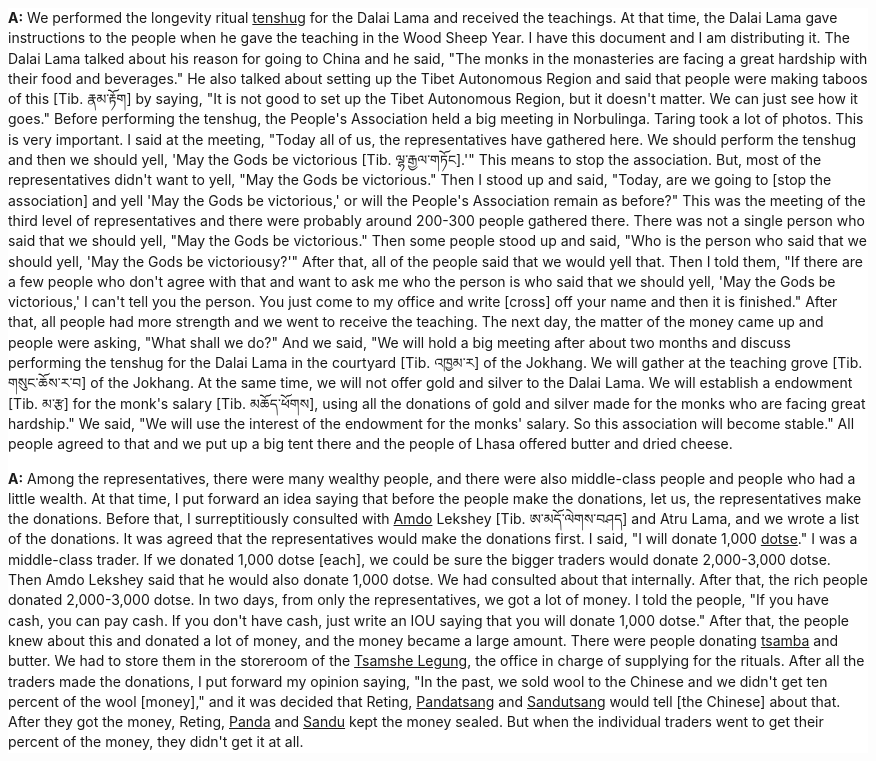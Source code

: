 **A:**  We performed the longevity ritual <a href="#" data-tooltip="[tib. རྟེན་བཞུགས] A ritual done to request a spiritual teacher or lama to live a long life, a long-life prayer offering.">tenshug</a> for the Dalai Lama and received the teachings. At that time, the Dalai Lama gave instructions to the people when he gave the teaching in the Wood Sheep Year. I have this document and I am distributing it. The Dalai Lama talked about his reason for going to China and he said, "The monks in the monasteries are facing a great hardship with their food and beverages." He also talked about setting up the Tibet Autonomous Region and said that people were making taboos of this [Tib. རྣམ་རྟོག] by saying, "It is not good to set up the Tibet Autonomous Region, but it doesn't matter. We can just see how it goes." Before performing the tenshug, the People's Association held a big meeting in Norbulinga. Taring took a lot of photos. This is very important. I said at the meeting, "Today all of us, the representatives have gathered here. We should perform the tenshug and then we should yell, 'May the Gods be victorious [Tib. ལྷ་རྒྱལ་གཏོང].'" This means to stop the association. But, most of the representatives didn't want to yell, "May the Gods be victorious." Then I stood up and said, "Today, are we going to [stop the association] and yell 'May the Gods be victorious,' or will the People's Association remain as before?" This was the meeting of the third level of representatives and there were probably around 200-300 people gathered there. There was not a single person who said that we should yell, "May the Gods be victorious." Then some people stood up and said, "Who is the person who said that we should yell, 'May the Gods be victoriousy?'" After that, all of the people said that we would yell that. Then I told them, "If there are a few people who don't agree with that and want to ask me who the person is who said that we should yell, 'May the Gods be victorious,' I can't tell you the person. You just come to my office and write [cross] off your name and then it is finished." After that, all people had more strength and we went to receive the teaching. The next day, the matter of the money came up and people were asking, "What shall we do?" And we said, "We will hold a big meeting after about two months and discuss performing the tenshug for the Dalai Lama in the courtyard [Tib. འཁྱམ་ར] of the Jokhang. We will gather at the teaching grove [Tib. གསུང་ཆོས་ར་བ] of the Jokhang. At the same time, we will not offer gold and silver to the Dalai Lama. We will establish a endowment [Tib. མ་རྩ] for the monk's salary [Tib. མཆོད་ཕོགས], using all the donations of gold and silver made for the monks who are facing great hardship." We said, "We will use the interest of the endowment for the monks' salary. So this association will become stable." All people agreed to that and we put up a big tent there and the people of Lhasa offered butter and dried cheese.   

**A:**  Among the representatives, there were many wealthy people, and there were also middle-class people and people who had a little wealth. At that time, I put forward an idea saying that before the people make the donations, let us, the representatives make the donations. Before that, I surreptitiously consulted with <a href="#" data-tooltip="[tib. ཨ་མདོ] One of the three main Tibetan sub-ethnic areas. It is located in the northeast of the Tibetan Plateau mostly in today&#x27;s Qinghai Province. A person from Amdo is called an Amdowa.">Amdo</a> Lekshey [Tib. ཨ་མདོ་ལེགས་བཤད] and Atru Lama, and we wrote a list of the donations. It was agreed that the representatives would make the donations first. I said, "I will donate 1,000 <a href="#" data-tooltip="[tib. རྡོ་ཚད] A currency unit in traditional Tibet that was equal to 50 ngüsang.">dotse</a>." I was a middle-class trader. If we donated 1,000 dotse [each], we could be sure the bigger traders would donate 2,000-3,000 dotse. Then Amdo Lekshey said that he would also donate 1,000 dotse. We had consulted about that internally. After that, the rich people donated 2,000-3,000 dotse. In two days, from only the representatives, we got a lot of money. I told the people, "If you have cash, you can pay cash. If you don't have cash, just write an IOU saying that you will donate 1,000 dotse." After that, the people knew about this and donated a lot of money, and the money became a large amount. There were people donating <a href="#" data-tooltip="[tib. རྩམ་པ] The traditional Tibetan staple food that consists of grain that is roasted (popped), usually in heated sand, and then ground into a flour.">tsamba</a> and butter. We had to store them in the storeroom of the <a href="#" data-tooltip="[tib. རྩམ་བཞེས་ལས་ཁུངས] The treasury office that collected tsamba that was used for ceremonial ritual purposes.">Tsamshe Legung</a>, the office in charge of supplying for the rituals. After all the traders made the donations, I put forward my opinion saying, "In the past, we sold wool to the Chinese and we didn't get ten percent of the wool [money]," and it was decided that Reting, <a href="#" data-tooltip="[tib. སྤོམ་མདའ་ཚང] A name of a Khamba trading family that became Tibetan government lay officials.">Pandatsang</a> and <a href="#" data-tooltip="[tib. ས་འདུལ་ཚང] A Khamba trading family that became Tibetan government officials.">Sandutsang</a> would tell [the Chinese] about that. After they got the money, Reting, <a href="#" data-tooltip="[tib. སྤོམ་མདའ] The abbreviated name of a Khamba trading family (Pandatsang), one branch of whom became lay officials in the Tibetan government.">Panda</a> and <a href="#" data-tooltip="[tib. ས་འདུལ] Abbr. A Khamba trading family that became Tibetan government officials.">Sandu</a> kept the money sealed. But when the individual traders went to get their percent of the money, they didn't get it at all.   
